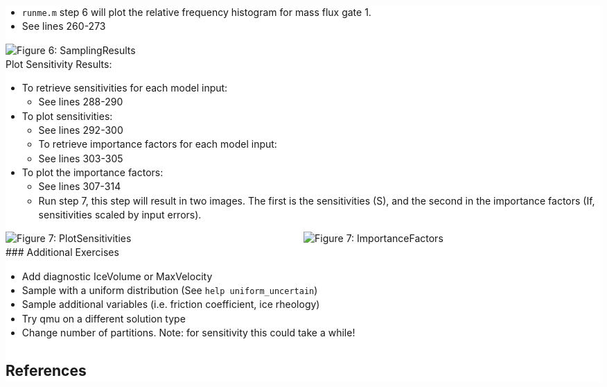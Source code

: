 - `runme.m` step 6 will plot the relative frequency histogram for mass flux gate 1.
- See lines 260-273

<div style="display:flow-root"><img style="float:left;width:100.00%" src="/ISSM-Documentation/assets/img/docs/using-issm/tutorials/uncertaintyquantification/SamplingResults.png" alt="Figure 6: SamplingResults"></div>
Plot Sensitivity Results:

- To retrieve sensitivities for each model input:
  - See lines 288-290
- To plot sensitivities:
  - See lines 292-300
  - To retrieve importance factors for each model input:
  - See lines 303-305
- To plot the importance factors:
  - See lines 307-314
  - Run step 7, this step will result in two images. The first is the sensitivities (S), and the second in the importance factors (If, sensitivities scaled by input errors).

<div style="display:flow-root"><img style="float:left;width:50.00%" src="/ISSM-Documentation/assets/img/docs/using-issm/tutorials/uncertaintyquantification/PlotSensitivities.png" alt="Figure 7: PlotSensitivities"><img style="float:left;width:50.00%" src="/ISSM-Documentation/assets/img/docs/using-issm/tutorials/uncertaintyquantification/ImportanceFactors.png" alt="Figure 7: ImportanceFactors"></div>### Additional Exercises

- Add diagnostic IceVolume or MaxVelocity
- Sample with a uniform distribution (See `help uniform_uncertain`)
- Sample additional variables (i.e. friction coefficient, ice rheology)
- Try qmu on a different solution type
- Change number of partitions. Note: for sensitivity this could take a while!


## References
